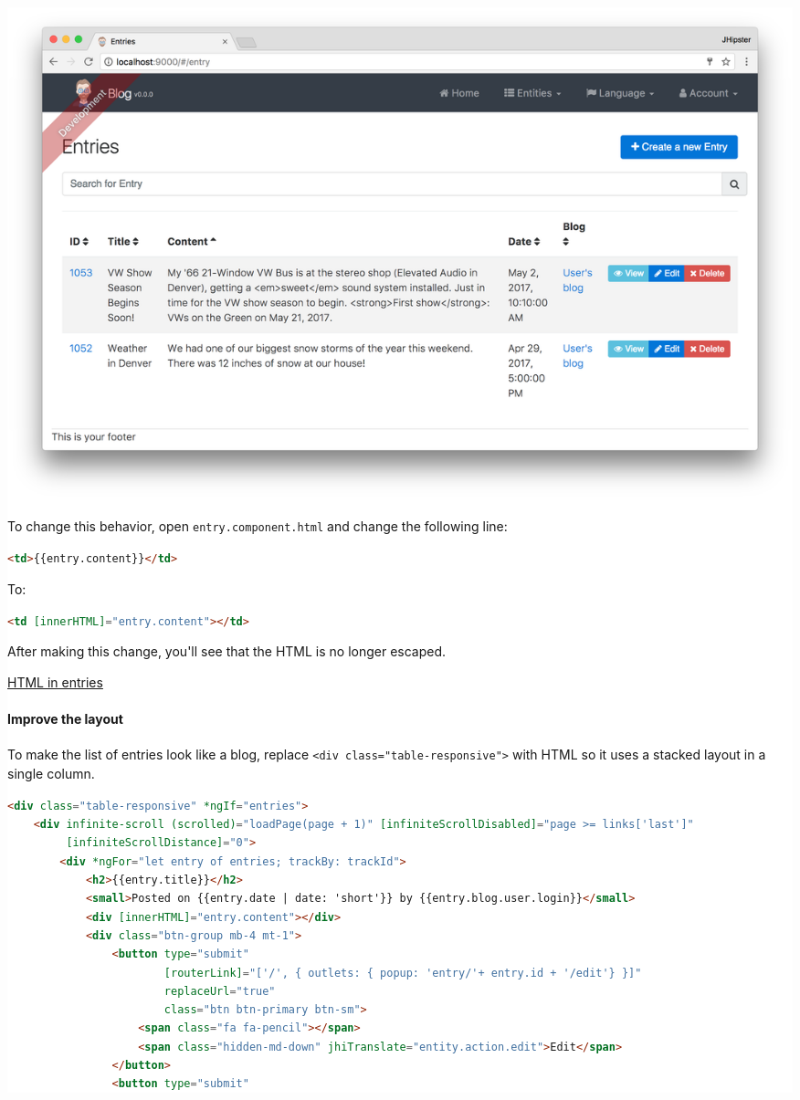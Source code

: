 ![Escaped HTML](static/entries-with-html-escaped.png)

To change this behavior, open `entry.component.html` and change the following line:

```html
<td>{{entry.content}}</td>
```

To:

```html
<td [innerHTML]="entry.content"></td>
```

After making this change, you'll see that the HTML is no longer escaped.

[HTML in entries](static/entries-with-html.png)

#### Improve the layout

To make the list of entries look like a blog, replace `<div class="table-responsive">` with HTML so it uses a stacked layout in a single column.

```html
<div class="table-responsive" *ngIf="entries">
    <div infinite-scroll (scrolled)="loadPage(page + 1)" [infiniteScrollDisabled]="page >= links['last']"
         [infiniteScrollDistance]="0">
        <div *ngFor="let entry of entries; trackBy: trackId">
            <h2>{{entry.title}}</h2>
            <small>Posted on {{entry.date | date: 'short'}} by {{entry.blog.user.login}}</small>
            <div [innerHTML]="entry.content"></div>
            <div class="btn-group mb-4 mt-1">
                <button type="submit"
                        [routerLink]="['/', { outlets: { popup: 'entry/'+ entry.id + '/edit'} }]"
                        replaceUrl="true"
                        class="btn btn-primary btn-sm">
                    <span class="fa fa-pencil"></span>
                    <span class="hidden-md-down" jhiTranslate="entity.action.edit">Edit</span>
                </button>
                <button type="submit"
```